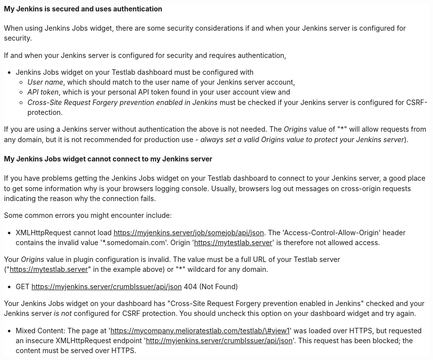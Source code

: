 #### My Jenkins is secured and uses authentication

When using Jenkins Jobs widget, there are some security considerations
if and when your Jenkins server is configured for security.

If and when your Jenkins server is configured for security and requires
authentication,

-   Jenkins Jobs widget on your Testlab dashboard must be configured
    with
    -   *User name*, which should match to the user name of your Jenkins
        server account,
    -   *API token*, which is your personal API token found in your user
        account view and
    -   *Cross-Site Request Forgery prevention enabled in Jenkins* must
        be checked if your Jenkins server is configured for
        CSRF-protection.

If you are using a Jenkins server without authentication the above is
not needed. The *Origins* value of "\*" will allow requests from any
domain, but it is not recommended for production use - *always set a
valid Origins value to protect your Jenkins server*).

#### My Jenkins Jobs widget cannot connect to my Jenkins server

If you have problems getting the Jenkins Jobs widget on your Testlab
dashboard to connect to your Jenkins server, a good place to get some
information why is your browsers logging console. Usually, browsers log
out messages on cross-origin requests indicating the reason why the
connection fails.

Some common errors you might encounter include:

-   XMLHttpRequest cannot load
    <https://myjenkins.server/job/somejob/api/json>. The
    'Access-Control-Allow-Origin' header contains the invalid value
    '\*.somedomain.com'. Origin 'https://mytestlab.server' is therefore
    not allowed access.

Your *Origins* value in plugin configuration is invalid. The value must
be a full URL of your Testlab server ("https://mytestlab.server" in the
example above) or "\*" wildcard for any domain.

-   GET <https://myjenkins.server/crumbIssuer/api/json> 404 (Not Found)

Your Jenkins Jobs widget on your dashboard has "Cross-Site Request
Forgery prevention enabled in Jenkins" checked and your Jenkins server
*is not* configured for CSRF protection. You should uncheck this option
on your dashboard widget and try again.

-   Mixed Content: The page at
    'https://mycompany.melioratestlab.com/testlab/\#view1' was loaded
    over HTTPS, but requested an insecure XMLHttpRequest endpoint
    'http://myjenkins.server/crumbIssuer/api/json'. This request has
    been blocked; the content must be served over HTTPS.
